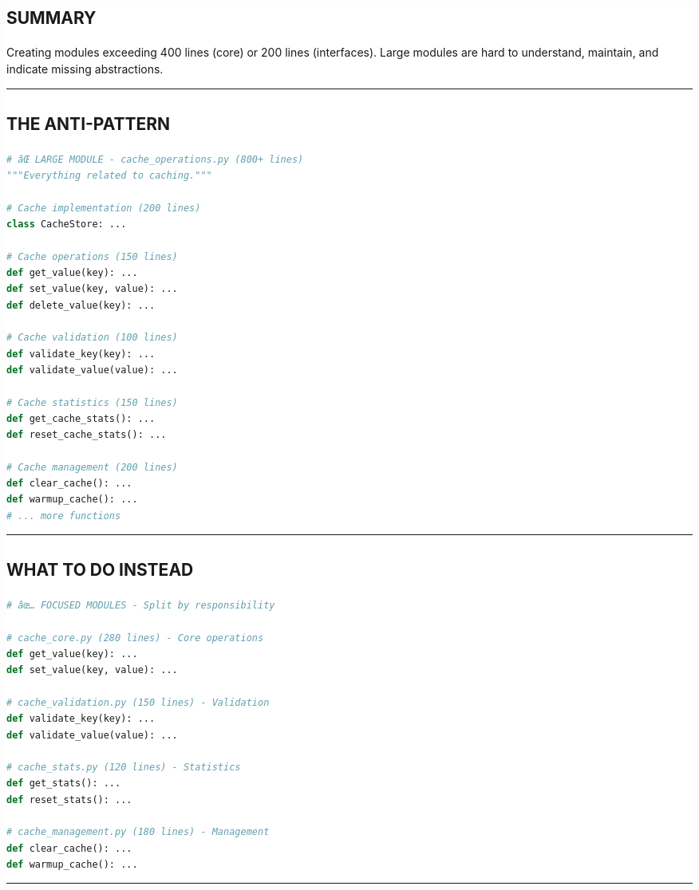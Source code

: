 
## SUMMARY

Creating modules exceeding 400 lines (core) or 200 lines (interfaces). Large modules are hard to understand, maintain, and indicate missing abstractions.

---

## THE ANTI-PATTERN

```python
# âŒ LARGE MODULE - cache_operations.py (800+ lines)
"""Everything related to caching."""

# Cache implementation (200 lines)
class CacheStore: ...

# Cache operations (150 lines)
def get_value(key): ...
def set_value(key, value): ...
def delete_value(key): ...

# Cache validation (100 lines)
def validate_key(key): ...
def validate_value(value): ...

# Cache statistics (150 lines)
def get_cache_stats(): ...
def reset_cache_stats(): ...

# Cache management (200 lines)
def clear_cache(): ...
def warmup_cache(): ...
# ... more functions
```

---

## WHAT TO DO INSTEAD

```python
# âœ… FOCUSED MODULES - Split by responsibility

# cache_core.py (280 lines) - Core operations
def get_value(key): ...
def set_value(key, value): ...

# cache_validation.py (150 lines) - Validation
def validate_key(key): ...
def validate_value(value): ...

# cache_stats.py (120 lines) - Statistics
def get_stats(): ...
def reset_stats(): ...

# cache_management.py (180 lines) - Management
def clear_cache(): ...
def warmup_cache(): ...
```

---
